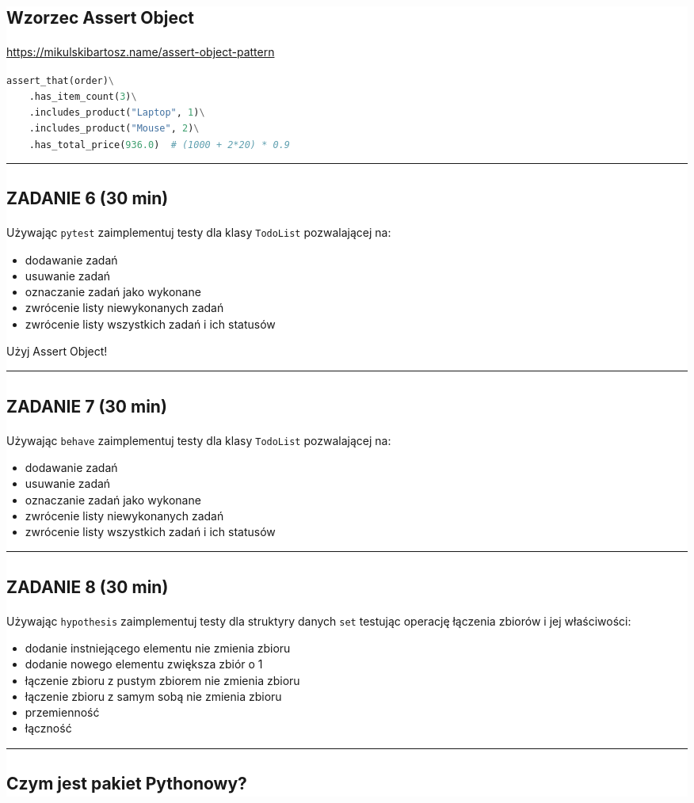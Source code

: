 ## Wzorzec Assert Object

https://mikulskibartosz.name/assert-object-pattern

```python
assert_that(order)\
	.has_item_count(3)\
	.includes_product("Laptop", 1)\
	.includes_product("Mouse", 2)\
	.has_total_price(936.0)  # (1000 + 2*20) * 0.9
```

---

## ZADANIE 6 (30 min)

Używając `pytest` zaimplementuj testy dla klasy `TodoList` pozwalającej na:
* dodawanie zadań
* usuwanie zadań
* oznaczanie zadań jako wykonane
* zwrócenie listy niewykonanych zadań
* zwrócenie listy wszystkich zadań i ich statusów

Użyj Assert Object!

---

## ZADANIE 7 (30 min)

Używając `behave` zaimplementuj testy dla klasy `TodoList` pozwalającej na:
* dodawanie zadań
* usuwanie zadań
* oznaczanie zadań jako wykonane
* zwrócenie listy niewykonanych zadań
* zwrócenie listy wszystkich zadań i ich statusów

---

## ZADANIE 8 (30 min)

Używając `hypothesis` zaimplementuj testy dla struktyry danych `set` testując operację łączenia zbiorów i jej właściwości:
* dodanie instniejącego elementu nie zmienia zbioru
* dodanie nowego elementu zwiększa zbiór o 1
* łączenie zbioru z pustym zbiorem nie zmienia zbioru
* łączenie zbioru z samym sobą nie zmienia zbioru
* przemienność
* łączność

---

## Czym jest pakiet Pythonowy?
